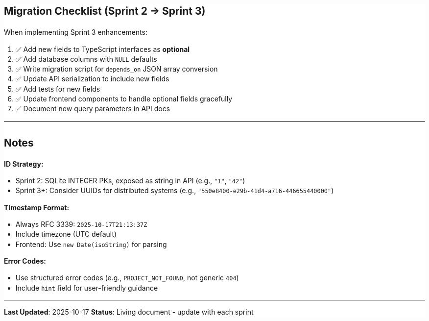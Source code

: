 
## Migration Checklist (Sprint 2 → Sprint 3)

When implementing Sprint 3 enhancements:

1. ✅ Add new fields to TypeScript interfaces as **optional**
2. ✅ Add database columns with `NULL` defaults
3. ✅ Write migration script for `depends_on` JSON array conversion
4. ✅ Update API serialization to include new fields
5. ✅ Add tests for new fields
6. ✅ Update frontend components to handle optional fields gracefully
7. ✅ Document new query parameters in API docs

---

## Notes

**ID Strategy:**
- Sprint 2: SQLite INTEGER PKs, exposed as string in API (e.g., `"1"`, `"42"`)
- Sprint 3+: Consider UUIDs for distributed systems (e.g., `"550e8400-e29b-41d4-a716-446655440000"`)

**Timestamp Format:**
- Always RFC 3339: `2025-10-17T21:13:37Z`
- Include timezone (UTC default)
- Frontend: Use `new Date(isoString)` for parsing

**Error Codes:**
- Use structured error codes (e.g., `PROJECT_NOT_FOUND`, not generic `404`)
- Include `hint` field for user-friendly guidance

---

**Last Updated**: 2025-10-17
**Status**: Living document - update with each sprint
